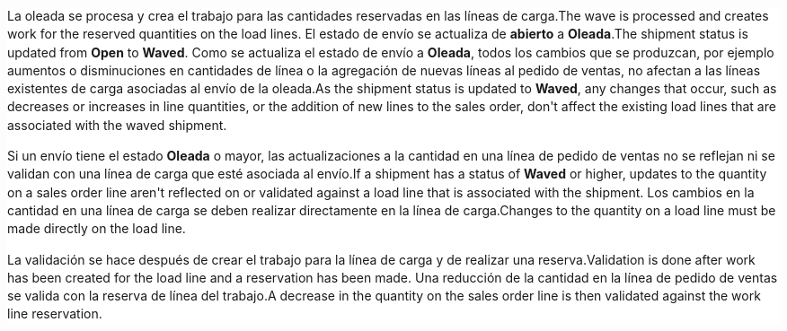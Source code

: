 <span data-ttu-id="27a2b-202">La oleada se procesa y crea el trabajo para las cantidades reservadas en las líneas de carga.</span><span class="sxs-lookup"><span data-stu-id="27a2b-202">The wave is processed and creates work for the reserved quantities on the load lines.</span></span> <span data-ttu-id="27a2b-203">El estado de envío se actualiza de **abierto** a **Oleada**.</span><span class="sxs-lookup"><span data-stu-id="27a2b-203">The shipment status is updated from **Open** to **Waved**.</span></span> <span data-ttu-id="27a2b-204">Como se actualiza el estado de envío a **Oleada**, todos los cambios que se produzcan, por ejemplo aumentos o disminuciones en cantidades de línea o la agregación de nuevas líneas al pedido de ventas, no afectan a las líneas existentes de carga asociadas al envío de la oleada.</span><span class="sxs-lookup"><span data-stu-id="27a2b-204">As the shipment status is updated to **Waved**, any changes that occur, such as decreases or increases in line quantities, or the addition of new lines to the sales order, don't affect the existing load lines that are associated with the waved shipment.</span></span>

<span data-ttu-id="27a2b-205">Si un envío tiene el estado **Oleada** o mayor, las actualizaciones a la cantidad en una línea de pedido de ventas no se reflejan ni se validan con una línea de carga que esté asociada al envío.</span><span class="sxs-lookup"><span data-stu-id="27a2b-205">If a shipment has a status of **Waved** or higher, updates to the quantity on a sales order line aren't reflected on or validated against a load line that is associated with the shipment.</span></span> <span data-ttu-id="27a2b-206">Los cambios en la cantidad en una línea de carga se deben realizar directamente en la línea de carga.</span><span class="sxs-lookup"><span data-stu-id="27a2b-206">Changes to the quantity on a load line must be made directly on the load line.</span></span>

<span data-ttu-id="27a2b-207">La validación se hace después de crear el trabajo para la línea de carga y de realizar una reserva.</span><span class="sxs-lookup"><span data-stu-id="27a2b-207">Validation is done after work has been created for the load line and a reservation has been made.</span></span> <span data-ttu-id="27a2b-208">Una reducción de la cantidad en la línea de pedido de ventas se valida con la reserva de línea del trabajo.</span><span class="sxs-lookup"><span data-stu-id="27a2b-208">A decrease in the quantity on the sales order line is then validated against the work line reservation.</span></span>
